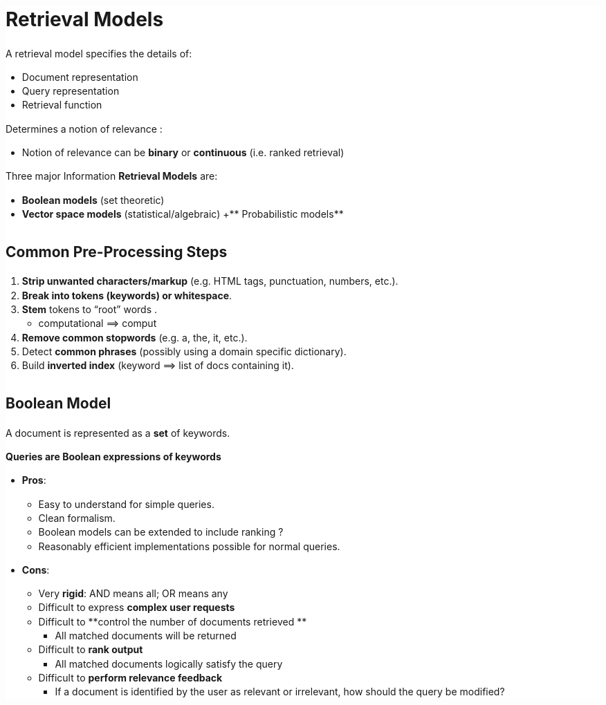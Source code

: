 # Retrieval Models

A retrieval model specifies the details of: 
+ Document representation
+ Query representation
+ Retrieval function

Determines a notion of relevance : 
+ Notion of relevance can be **binary** or **continuous** (i.e. ranked
retrieval)

Three major Information **Retrieval Models** are:
+ **Boolean models** (set theoretic)
+ **Vector space models** (statistical/algebraic)
+** Probabilistic models**

## Common Pre-Processing Steps

1. **Strip unwanted characters/markup** (e.g. HTML tags, punctuation, numbers, etc.).
2. **Break into tokens (keywords) or whitespace**.
3. **Stem** tokens to “root” words
.
   + computational ==> comput 
4. **Remove common stopwords** (e.g. a, the, it, etc.).
5. Detect **common phrases** (possibly using a domain specific dictionary).
6. Build **inverted index** (keyword ==> list of docs containing it).

## Boolean Model

A document is represented as a **set** of keywords.

**Queries are Boolean expressions of keywords**

+ **Pros**:
  - Easy to understand for simple queries. 
  - Clean formalism.
  - Boolean models can be extended to include ranking
 ? 
  - Reasonably efficient implementations possible for normal queries.


+ **Cons**:
  - Very **rigid**: AND means all; OR means any
  - Difficult to express **complex user requests**
  - Difficult to **control the number of documents retrieved
**
    + All matched documents will be returned
  - Difficult to **rank output**
    + All matched documents logically satisfy the query
  - Difficult to **perform relevance feedback**
    + If a document is identified by the user as relevant or irrelevant, how should the query be modified?
 